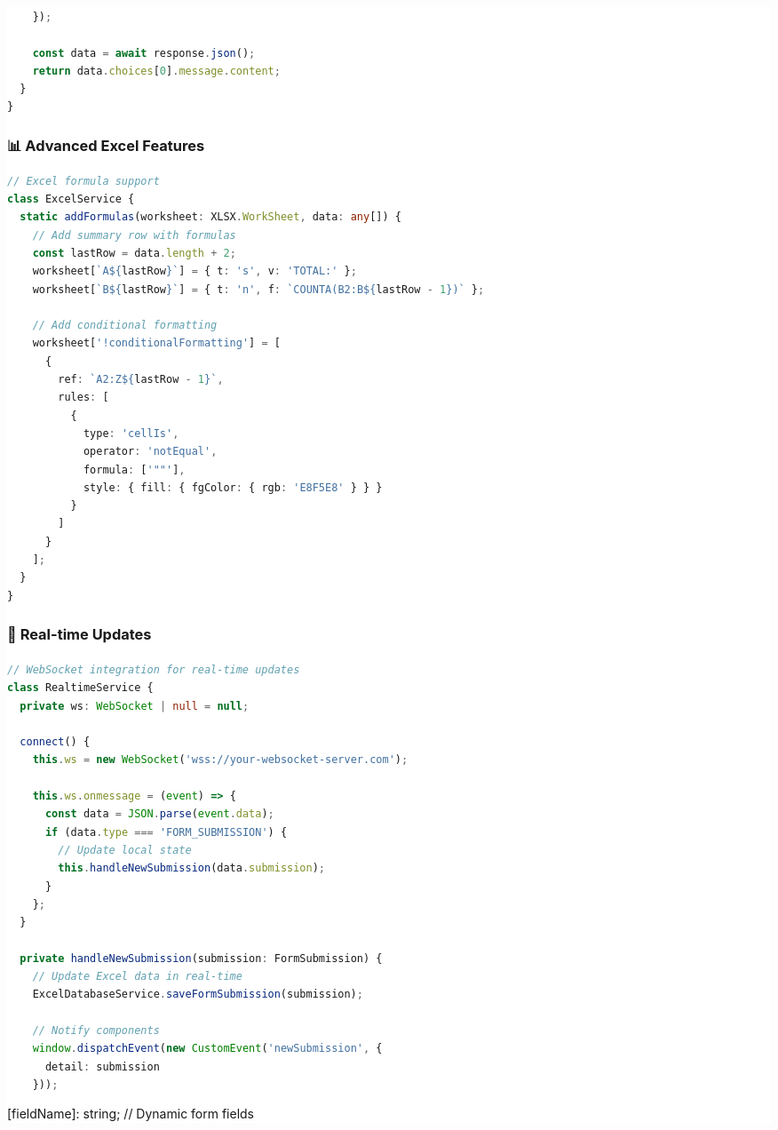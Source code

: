 ```typescript
    });

    const data = await response.json();
    return data.choices[0].message.content;
  }
}
```

### 📊 **Advanced Excel Features**

```typescript
// Excel formula support
class ExcelService {
  static addFormulas(worksheet: XLSX.WorkSheet, data: any[]) {
    // Add summary row with formulas
    const lastRow = data.length + 2;
    worksheet[`A${lastRow}`] = { t: 's', v: 'TOTAL:' };
    worksheet[`B${lastRow}`] = { t: 'n', f: `COUNTA(B2:B${lastRow - 1})` };
    
    // Add conditional formatting
    worksheet['!conditionalFormatting'] = [
      {
        ref: `A2:Z${lastRow - 1}`,
        rules: [
          {
            type: 'cellIs',
            operator: 'notEqual',
            formula: ['""'],
            style: { fill: { fgColor: { rgb: 'E8F5E8' } } }
          }
        ]
      }
    ];
  }
}
```

### 🔄 **Real-time Updates**

```typescript
// WebSocket integration for real-time updates
class RealtimeService {
  private ws: WebSocket | null = null;
  
  connect() {
    this.ws = new WebSocket('wss://your-websocket-server.com');
    
    this.ws.onmessage = (event) => {
      const data = JSON.parse(event.data);
      if (data.type === 'FORM_SUBMISSION') {
        // Update local state
        this.handleNewSubmission(data.submission);
      }
    };
  }
  
  private handleNewSubmission(submission: FormSubmission) {
    // Update Excel data in real-time
    ExcelDatabaseService.saveFormSubmission(submission);
    
    // Notify components
    window.dispatchEvent(new CustomEvent('newSubmission', {
      detail: submission
    }));
```

  [fieldName]: string;          // Dynamic form fields